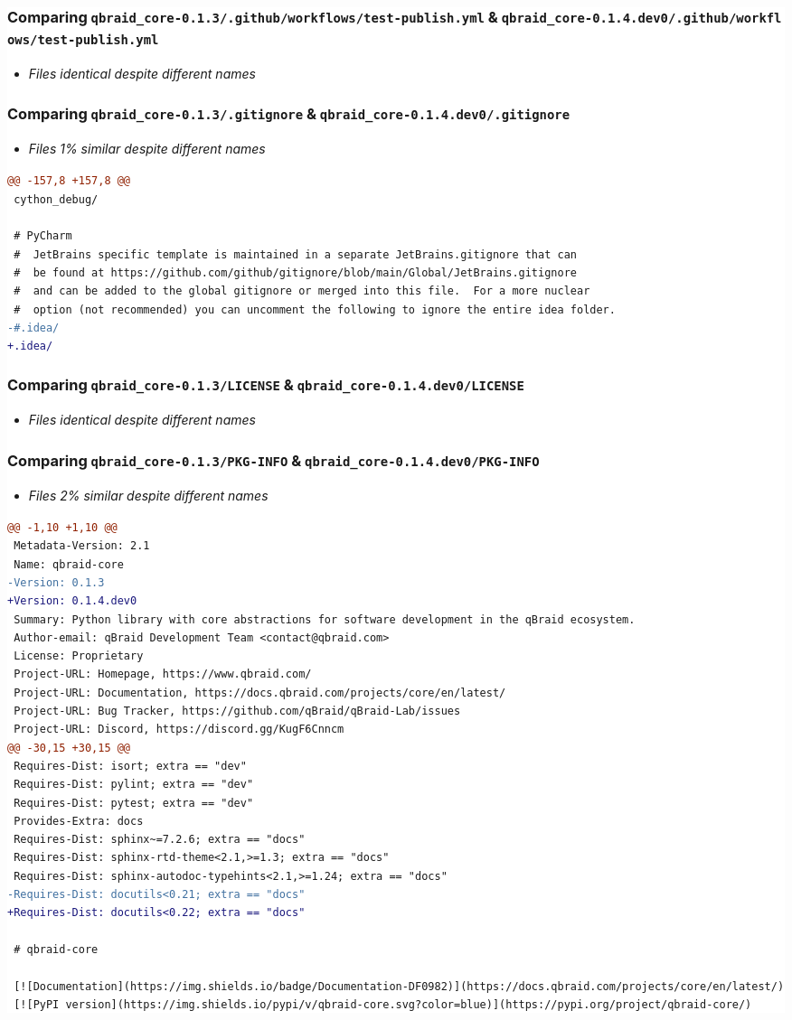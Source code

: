 ### Comparing `qbraid_core-0.1.3/.github/workflows/test-publish.yml` & `qbraid_core-0.1.4.dev0/.github/workflows/test-publish.yml`

 * *Files identical despite different names*

### Comparing `qbraid_core-0.1.3/.gitignore` & `qbraid_core-0.1.4.dev0/.gitignore`

 * *Files 1% similar despite different names*

```diff
@@ -157,8 +157,8 @@
 cython_debug/
 
 # PyCharm
 #  JetBrains specific template is maintained in a separate JetBrains.gitignore that can
 #  be found at https://github.com/github/gitignore/blob/main/Global/JetBrains.gitignore
 #  and can be added to the global gitignore or merged into this file.  For a more nuclear
 #  option (not recommended) you can uncomment the following to ignore the entire idea folder.
-#.idea/
+.idea/
```

### Comparing `qbraid_core-0.1.3/LICENSE` & `qbraid_core-0.1.4.dev0/LICENSE`

 * *Files identical despite different names*

### Comparing `qbraid_core-0.1.3/PKG-INFO` & `qbraid_core-0.1.4.dev0/PKG-INFO`

 * *Files 2% similar despite different names*

```diff
@@ -1,10 +1,10 @@
 Metadata-Version: 2.1
 Name: qbraid-core
-Version: 0.1.3
+Version: 0.1.4.dev0
 Summary: Python library with core abstractions for software development in the qBraid ecosystem.
 Author-email: qBraid Development Team <contact@qbraid.com>
 License: Proprietary
 Project-URL: Homepage, https://www.qbraid.com/
 Project-URL: Documentation, https://docs.qbraid.com/projects/core/en/latest/
 Project-URL: Bug Tracker, https://github.com/qBraid/qBraid-Lab/issues
 Project-URL: Discord, https://discord.gg/KugF6Cnncm
@@ -30,15 +30,15 @@
 Requires-Dist: isort; extra == "dev"
 Requires-Dist: pylint; extra == "dev"
 Requires-Dist: pytest; extra == "dev"
 Provides-Extra: docs
 Requires-Dist: sphinx~=7.2.6; extra == "docs"
 Requires-Dist: sphinx-rtd-theme<2.1,>=1.3; extra == "docs"
 Requires-Dist: sphinx-autodoc-typehints<2.1,>=1.24; extra == "docs"
-Requires-Dist: docutils<0.21; extra == "docs"
+Requires-Dist: docutils<0.22; extra == "docs"
 
 # qbraid-core
 
 [![Documentation](https://img.shields.io/badge/Documentation-DF0982)](https://docs.qbraid.com/projects/core/en/latest/)
 [![PyPI version](https://img.shields.io/pypi/v/qbraid-core.svg?color=blue)](https://pypi.org/project/qbraid-core/)
```